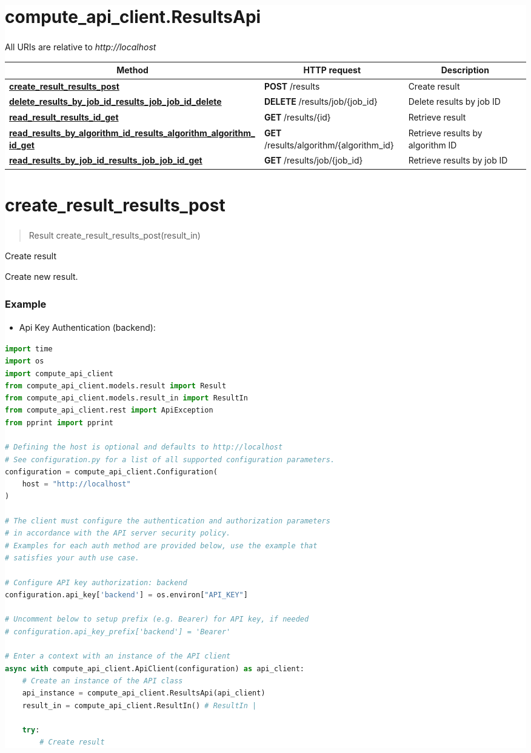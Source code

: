 # compute_api_client.ResultsApi

All URIs are relative to *http://localhost*

Method | HTTP request | Description
------------- | ------------- | -------------
[**create_result_results_post**](ResultsApi.md#create_result_results_post) | **POST** /results | Create result
[**delete_results_by_job_id_results_job_job_id_delete**](ResultsApi.md#delete_results_by_job_id_results_job_job_id_delete) | **DELETE** /results/job/{job_id} | Delete results by job ID
[**read_result_results_id_get**](ResultsApi.md#read_result_results_id_get) | **GET** /results/{id} | Retrieve result
[**read_results_by_algorithm_id_results_algorithm_algorithm_id_get**](ResultsApi.md#read_results_by_algorithm_id_results_algorithm_algorithm_id_get) | **GET** /results/algorithm/{algorithm_id} | Retrieve results by algorithm ID
[**read_results_by_job_id_results_job_job_id_get**](ResultsApi.md#read_results_by_job_id_results_job_job_id_get) | **GET** /results/job/{job_id} | Retrieve results by job ID


# **create_result_results_post**
> Result create_result_results_post(result_in)

Create result

Create new result.

### Example

* Api Key Authentication (backend):
```python
import time
import os
import compute_api_client
from compute_api_client.models.result import Result
from compute_api_client.models.result_in import ResultIn
from compute_api_client.rest import ApiException
from pprint import pprint

# Defining the host is optional and defaults to http://localhost
# See configuration.py for a list of all supported configuration parameters.
configuration = compute_api_client.Configuration(
    host = "http://localhost"
)

# The client must configure the authentication and authorization parameters
# in accordance with the API server security policy.
# Examples for each auth method are provided below, use the example that
# satisfies your auth use case.

# Configure API key authorization: backend
configuration.api_key['backend'] = os.environ["API_KEY"]

# Uncomment below to setup prefix (e.g. Bearer) for API key, if needed
# configuration.api_key_prefix['backend'] = 'Bearer'

# Enter a context with an instance of the API client
async with compute_api_client.ApiClient(configuration) as api_client:
    # Create an instance of the API class
    api_instance = compute_api_client.ResultsApi(api_client)
    result_in = compute_api_client.ResultIn() # ResultIn | 

    try:
        # Create result
```